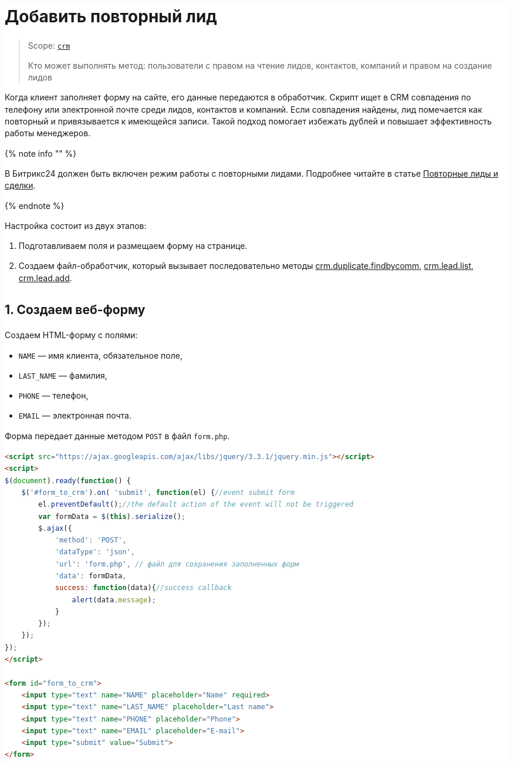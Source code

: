 # Добавить повторный лид

> Scope: [`crm`](../../../api-reference/scopes/permissions.md)
>
> Кто может выполнять метод: пользователи с правом на чтение лидов, контактов, компаний и правом на создание лидов

Когда клиент заполняет форму на сайте, его данные передаются в обработчик. Скрипт ищет в CRM совпадения по телефону или электронной почте среди лидов, контактов и компаний. Если совпадения найдены, лид помечается как повторный и привязывается к имеющейся записи. Такой подход помогает избежать дублей и повышает эффективность работы менеджеров.

{% note info "" %}

В Битрикс24 должен быть включен режим работы с повторными лидами. Подробнее читайте в статье [Повторные лиды и сделки](https://helpdesk.bitrix24.ru/open/17707848/).

{% endnote %}

Настройка состоит из двух этапов:

1. Подготавливаем поля и размещаем форму на странице.

2. Создаем файл-обработчик, который вызывает последовательно методы [crm.duplicate.findbycomm](../../../api-reference/crm/duplicates/crm-duplicate-find-by-comm.md), [crm.lead.list](../../../api-reference/crm/leads/crm-lead-list.md), [crm.lead.add](../../../api-reference/crm/leads/crm-lead-add.md).

## 1\. Создаем веб-форму

Создаем HTML-форму с полями:

- `NAME` — имя клиента, обязательное поле,

- `LAST_NAME` — фамилия,

- `PHONE` — телефон,

- `EMAIL` — электронная почта.

Форма передает данные методом `POST` в файл `form.php`.

```html
<script src="https://ajax.googleapis.com/ajax/libs/jquery/3.3.1/jquery.min.js"></script>
<script>
$(document).ready(function() {
    $('#form_to_crm').on( 'submit', function(el) {//event submit form
        el.preventDefault();//the default action of the event will not be triggered
        var formData = $(this).serialize();
        $.ajax({
            'method': 'POST',
            'dataType': 'json',
            'url': 'form.php', // файл для сохранения заполненных форм
            'data': formData,
            success: function(data){//success callback
                alert(data.message);
            }
        });
    });
});
</script>
    
<form id="form_to_crm">
    <input type="text" name="NAME" placeholder="Name" required>
    <input type="text" name="LAST_NAME" placeholder="Last name">
    <input type="text" name="PHONE" placeholder="Phone">
    <input type="text" name="EMAIL" placeholder="E-mail">
    <input type="submit" value="Submit">
</form>
```